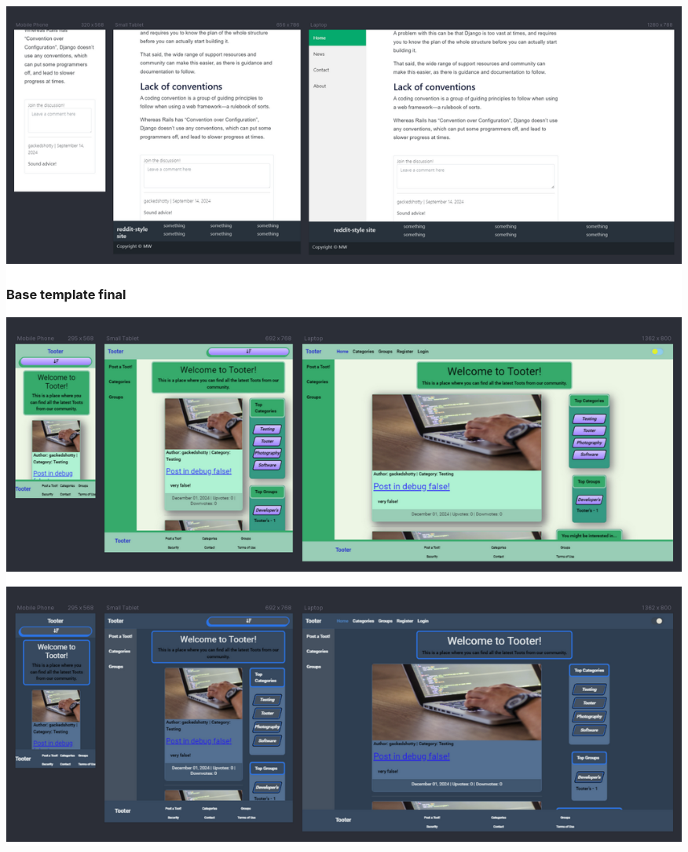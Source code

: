 ![alt text](static/images/readme_images/base-templates_stage2-postview.png)


### Base template final

![alt text](static/images/readme_images/final-look-ss1.png)

![alt text](static/images/readme_images/final-look-night-mode-ss1.png)
